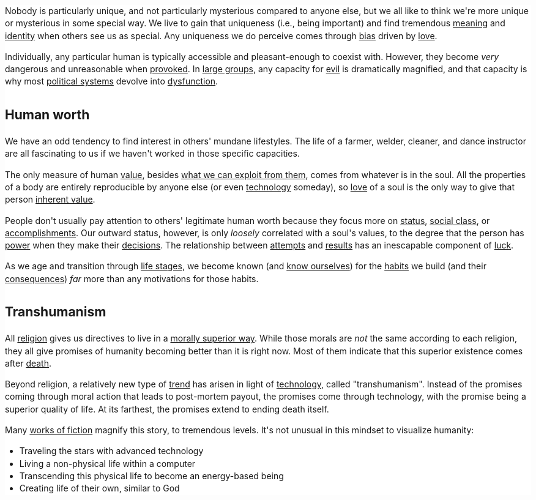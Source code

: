 Nobody is particularly unique, and not particularly mysterious compared to anyone else, but we all like to think we're more unique or mysterious in some special way. We live to gain that uniqueness (i.e., being important) and find tremendous [meaning](meaning.md) and [identity](identity.md) when others see us as special. Any uniqueness we do perceive comes through [bias](mind-bias.md) driven by [love](people-love.md).

Individually, any particular human is typically accessible and pleasant-enough to coexist with. However, they become *very* dangerous and unreasonable when [provoked](people-conflicts.md). In [large groups](groups-large.md), any capacity for [evil](morality-evil.md) is dramatically magnified, and that capacity is why most [political systems](politics-systems.md) devolve into [dysfunction](mgmt-badsystems.md).

## Human worth

We have an odd tendency to find interest in others' mundane lifestyles. The life of a farmer, welder, cleaner, and dance instructor are all fascinating to us if we haven't worked in those specific capacities.

The only measure of human [value](values.md), besides [what we can exploit from them](purpose.md), comes from whatever is in the soul. All the properties of a body are entirely reproducible by anyone else (or even [technology](technology.md) someday), so [love](people-love.md) of a soul is the only way to give that person [inherent value](values.md).

People don't usually pay attention to others' legitimate human worth because they focus more on [status](image.md), [social class](classes.md), or [accomplishments](mind-creativity-results.md). Our outward status, however, is only *loosely* correlated with a soul's values, to the degree that the person has [power](power.md) when they make their [decisions](decisions.md). The relationship between [attempts](creations.md) and [results](mind-creativity-results.md) has an inescapable component of [luck](unknown.md).

As we age and transition through [life stages](maturity.md), we become known (and [know ourselves](awareness.md)) for the [habits](habits.md) we build (and their [consequences](mind-creativity-results.md)) *far* more than any motivations for those habits.

## Transhumanism

All [religion](religion.md) gives us directives to live in a [morally superior way](morality.md). While those morals are *not* the same according to each religion, they all give promises of humanity becoming better than it is right now. Most of them indicate that this superior existence comes after [death](legacy.md).

Beyond religion, a relatively new type of [trend](trends.md) has arisen in light of [technology](technology.md), called "transhumanism". Instead of the promises coming through moral action that leads to post-mortem payout, the promises come through technology, with the promise being a superior quality of life. At its farthest, the promises extend to ending death itself.

Many [works of fiction](stories-storytellers.md) magnify this story, to tremendous levels. It's not unusual in this mindset to visualize humanity:

- Traveling the stars with advanced technology
- Living a non-physical life within a computer
- Transcending this physical life to become an energy-based being
- Creating life of their own, similar to God
